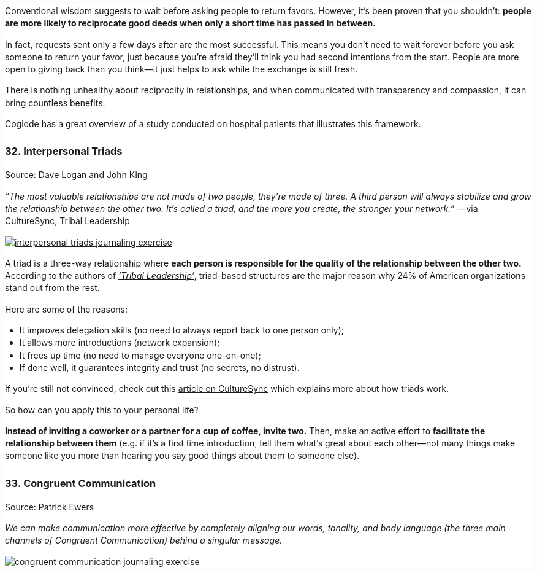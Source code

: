 Conventional wisdom suggests to wait before asking people to return favors. However, [it’s been proven](https://www.ncbi.nlm.nih.gov/pubmed/29437955) that you shouldn’t: **people are more likely to reciprocate good deeds when only a short time has passed in between.**

In fact, requests sent only a few days after are the most successful. This means you don’t need to wait forever before you ask someone to return your favor, just because you’re afraid they’ll think you had second intentions from the start. People are more open to giving back than you think—it just helps to ask while the exchange is still fresh.

There is nothing unhealthy about reciprocity in relationships, and when communicated with transparency and compassion, it can bring countless benefits.

Coglode has a [great overview](https://www.coglode.com/gem/reciprocity-decay) of a study conducted on hospital patients that illustrates this framework.

### 32. **Interpersonal Triads**

Source: Dave Logan and John King

_“The most valuable relationships are not made of two people, they’re made of three. A third person will always stabilize and grow the relationship between the other two. It’s called a triad, and the more you create, the stronger your network.”_ — via CultureSync, Tribal Leadership

[![interpersonal triads journaling exercise](https://journalsmarter.com/wp-content/uploads/2019/05/32-triads.jpg)](https://journalsmarter.com/wp-content/uploads/2019/05/32-triads.jpg)

A triad is a three-way relationship where **each person is responsible for the quality of the relationship between the other two.** According to the authors of [_‘Tribal Leadership’_](https://www.triballeadership.net/), triad-based structures are the major reason why 24% of American organizations stand out from the rest.

Here are some of the reasons:

-   It improves delegation skills (no need to always report back to one person only);
-   It allows more introductions (network expansion);
-   It frees up time (no need to manage everyone one-on-one);
-   If done well, it guarantees integrity and trust (no secrets, no distrust).

If you’re still not convinced, check out this [article on CultureSync](https://culturesync.net/tribal-leadership-tip-1/) which explains more about how triads work.

So how can you apply this to your personal life?

**Instead of inviting a coworker or a partner for a cup of coffee, invite two.** Then, make an active effort to **facilitate the relationship between them** (e.g. if it’s a first time introduction, tell them what’s great about each other—not many things make someone like you more than hearing you say good things about them to someone else).

### 33. **Congruent Communication**

Source: Patrick Ewers

_We can make communication more effective by completely aligning our words, tonality, and body language (the three main channels of Congruent Communication) behind a singular message._

[![congruent communication journaling exercise](https://journalsmarter.com/wp-content/uploads/2019/05/33-congruent-communication.jpg)](https://journalsmarter.com/wp-content/uploads/2019/05/33-congruent-communication.jpg)

